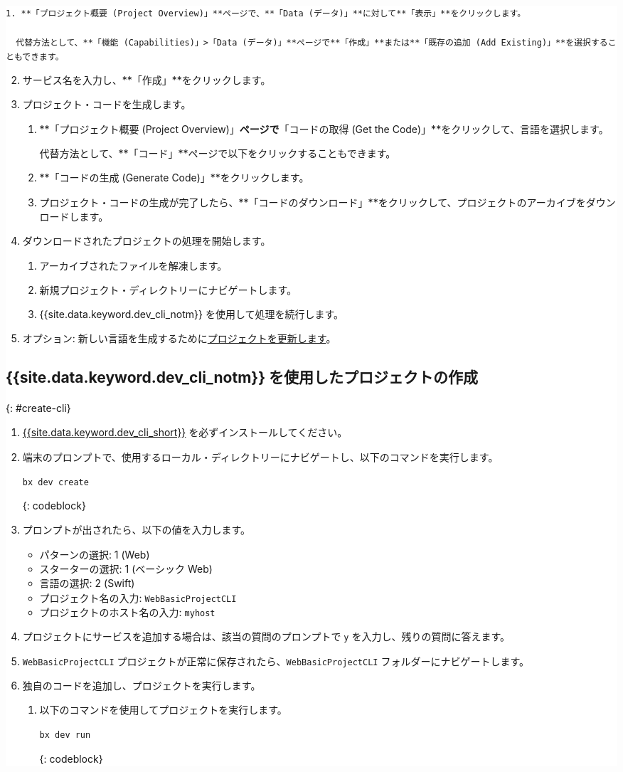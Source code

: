 	1. **「プロジェクト概要 (Project Overview)」**ページで、**「Data (データ)」**に対して**「表示」**をクリックします。

      代替方法として、**「機能 (Capabilities)」>「Data (データ)」**ページで**「作成」**または**「既存の追加 (Add Existing)」**を選択することもできます。

   2. サービス名を入力し、**「作成」**をクリックします。

3. プロジェクト・コードを生成します。

	1. **「プロジェクト概要 (Project Overview)」**ページで**「コードの取得 (Get the Code)」**をクリックして、言語を選択します。
   
		代替方法として、**「コード」**ページで以下をクリックすることもできます。
      
	2. **「コードの生成 (Generate Code)」**をクリックします。
   
	3. プロジェクト・コードの生成が完了したら、**「コードのダウンロード」**をクリックして、プロジェクトのアーカイブをダウンロードします。

4. ダウンロードされたプロジェクトの処理を開始します。

	1. アーカイブされたファイルを解凍します。
	
	2. 新規プロジェクト・ディレクトリーにナビゲートします。
	
	3. {{site.data.keyword.dev_cli_notm}} を使用して処理を続行します。

5. オプション: 新しい言語を生成するために[プロジェクトを更新します](project_overview_page.html#update_language)。


## {{site.data.keyword.dev_cli_notm}} を使用したプロジェクトの作成
{: #create-cli}

1. [{{site.data.keyword.dev_cli_short}}](dev_cli.html) を必ずインストールしてください。

2. 端末のプロンプトで、使用するローカル・ディレクトリーにナビゲートし、以下のコマンドを実行します。
  
	```
	bx dev create
	```
	{: codeblock}


3. プロンプトが出されたら、以下の値を入力します。

	* パターンの選択: 1 (Web)
	* スターターの選択: 1 (ベーシック Web)
	* 言語の選択: 2 (Swift)
	* プロジェクト名の入力: `WebBasicProjectCLI`
	* プロジェクトのホスト名の入力: `myhost`

4. プロジェクトにサービスを追加する場合は、該当の質問のプロンプトで `y` を入力し、残りの質問に答えます。

5. `WebBasicProjectCLI` プロジェクトが正常に保存されたら、`WebBasicProjectCLI` フォルダーにナビゲートします。

6. 独自のコードを追加し、プロジェクトを実行します。
 
	1. 以下のコマンドを使用してプロジェクトを実行します。
 
		```
		bx dev run
		```
		{: codeblock}

